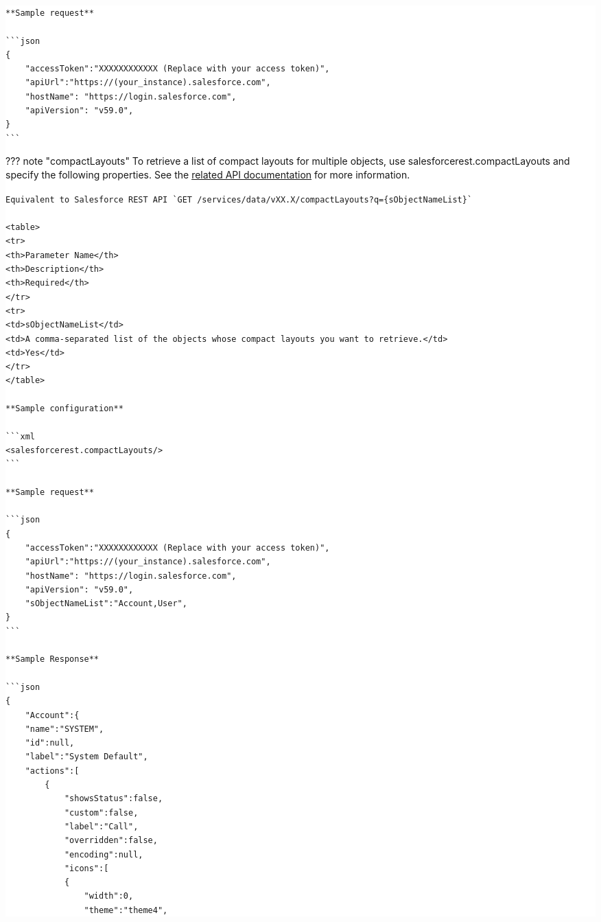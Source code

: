     **Sample request**

    ```json
    {
        "accessToken":"XXXXXXXXXXXX (Replace with your access token)",
        "apiUrl":"https://(your_instance).salesforce.com",
        "hostName": "https://login.salesforce.com",
        "apiVersion": "v59.0",
    }
    ```

??? note "compactLayouts"
    To retrieve a list of compact layouts for multiple objects, use salesforcerest.compactLayouts and specify the following properties. See the [related API documentation](https://developer.salesforce.com/docs/atlas.en-us.api_rest.meta/api_rest/resources_compact_layouts.htm) for more information.
    
    Equivalent to Salesforce REST API `GET /services/data/vXX.X/compactLayouts?q={sObjectNameList}`
    
    <table>
    <tr>
    <th>Parameter Name</th>
    <th>Description</th>
    <th>Required</th>
    </tr>
    <tr>
    <td>sObjectNameList</td>
    <td>A comma-separated list of the objects whose compact layouts you want to retrieve.</td>
    <td>Yes</td>
    </tr>
    </table>

    **Sample configuration**

    ```xml
    <salesforcerest.compactLayouts/>
    ```
    
    **Sample request**

    ```json
    {
        "accessToken":"XXXXXXXXXXXX (Replace with your access token)",
        "apiUrl":"https://(your_instance).salesforce.com",
        "hostName": "https://login.salesforce.com",
        "apiVersion": "v59.0",
        "sObjectNameList":"Account,User",
    }
    ```

    **Sample Response**

    ```json
    {
        "Account":{
        "name":"SYSTEM",
        "id":null,
        "label":"System Default",
        "actions":[
            {
                "showsStatus":false,
                "custom":false,
                "label":"Call",
                "overridden":false,
                "encoding":null,
                "icons":[
                {
                    "width":0,
                    "theme":"theme4",
